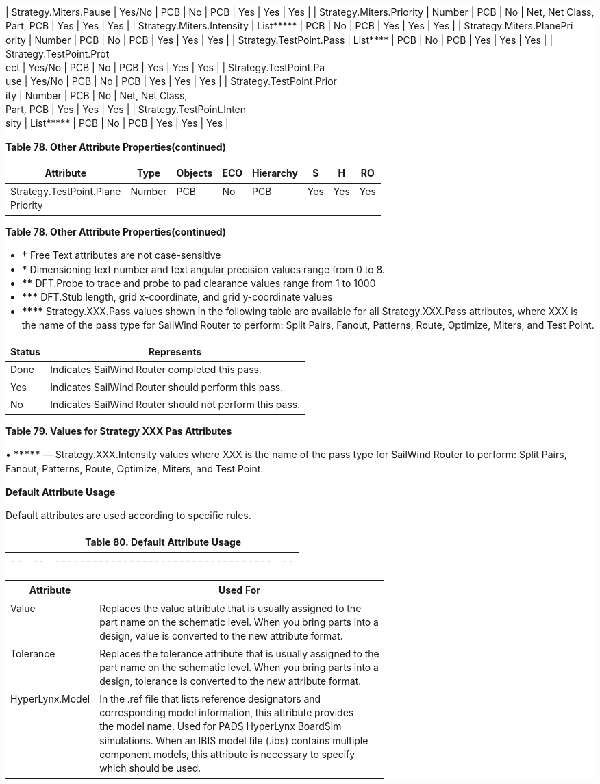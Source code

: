 | Strategy.Miters.Pause               | Yes/No    | PCB     | No  | PCB                          | Yes | Yes | Yes |
| Strategy.Miters.Priority            | Number    | PCB     | No  | Net, Net Class,<br>Part, PCB | Yes | Yes | Yes |
| Strategy.Miters.Intensity           | List***** | PCB     | No  | PCB                          | Yes | Yes | Yes |
| Strategy.Miters.PlanePri<br>ority   | Number    | PCB     | No  | PCB                          | Yes | Yes | Yes |
| Strategy.TestPoint.Pass             | List****  | PCB     | No  | PCB                          | Yes | Yes | Yes |
| Strategy.TestPoint.Prot<br>ect      | Yes/No    | PCB     | No  | PCB                          | Yes | Yes | Yes |
| Strategy.TestPoint.Pa<br>use        | Yes/No    | PCB     | No  | PCB                          | Yes | Yes | Yes |
| Strategy.TestPoint.Prior<br>ity     | Number    | PCB     | No  | Net, Net Class,<br>Part, PCB | Yes | Yes | Yes |
| Strategy.TestPoint.Inten<br>sity    | List***** | PCB     | No  | PCB                          | Yes | Yes | Yes |

**Table 78. Other Attribute Properties(continued)**

| Attribute                            | Type   | Objects | ECO | Hierarchy | S   | H   | RO  |
|--------------------------------------|--------|---------|-----|-----------|-----|-----|-----|
| Strategy.TestPoint.Plane<br>Priority | Number | PCB     | No  | PCB       | Yes | Yes | Yes |

**Table 78. Other Attribute Properties(continued)**

- **†**  Free Text attributes are not case-sensitive
- **\***  Dimensioning text number and text angular precision values range from 0 to 8.
- **\*\***  DFT.Probe to trace and probe to pad clearance values range from 1 to 1000
- **\*\*\***  DFT.Stub length, grid x-coordinate, and grid y-coordinate values
- **\*\*\*\***  Strategy.XXX.Pass values shown in the following table are available for all Strategy.XXX.Pass attributes, where XXX is the name of the pass type for SailWind Router to perform: Split Pairs, Fanout, Patterns, Route, Optimize, Miters, and Test Point.

| Status | Represents                                              |
|--------|---------------------------------------------------------|
| Done   | Indicates SailWind Router completed this pass.          |
| Yes    | Indicates SailWind Router should perform this pass.     |
| No     | Indicates SailWind Router should not perform this pass. |

**Table 79. Values for Strategy XXX Pas Attributes**

• **\*\*\*\*\*** — Strategy.XXX.Intensity values where XXX is the name of the pass type for SailWind Router to perform: Split Pairs, Fanout, Patterns, Route, Optimize, Miters, and Test Point.

**Default Attribute Usage**

Default attributes are used according to specific rules.

|  |  | Table 80. Default Attribute Usage |  |
|--|--|-----------------------------------|--|
|--|--|-----------------------------------|--|

| Attribute       | Used For                                                                                                                                                                                                                                                                                                                    |
|-----------------|-----------------------------------------------------------------------------------------------------------------------------------------------------------------------------------------------------------------------------------------------------------------------------------------------------------------------------|
| Value           | Replaces the value attribute that is usually assigned to the<br>part name on the schematic level. When you bring parts into a<br>design, value is converted to the new attribute format.                                                                                                                                    |
| Tolerance       | Replaces the tolerance attribute that is usually assigned to the<br>part name on the schematic level. When you bring parts into a<br>design, tolerance is converted to the new attribute format.                                                                                                                            |
| HyperLynx.Model | In the .ref file that lists reference designators and<br>corresponding model information, this attribute provides<br>the model name. Used for PADS HyperLynx BoardSim<br>simulations. When an IBIS model file (.ibs) contains multiple<br>component models, this attribute is necessary to specify<br>which should be used. |
